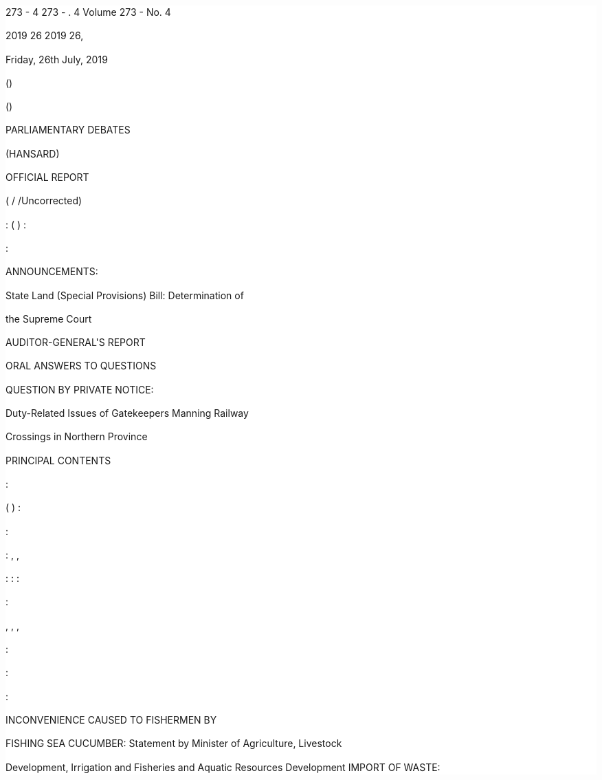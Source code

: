 273 - 4 273 - . 4 Volume 273 - No. 4

2019 26 2019 26,

Friday, 26th July, 2019

()

()

PARLIAMENTARY DEBATES

(HANSARD)

OFFICIAL REPORT

( / /Uncorrected)

: ( ) :

:

ANNOUNCEMENTS:

State Land (Special Provisions) Bill: Determination of

the Supreme Court

AUDITOR-GENERAL'S REPORT

ORAL ANSWERS TO QUESTIONS

QUESTION BY PRIVATE NOTICE:

Duty-Related Issues of Gatekeepers Manning Railway

Crossings in Northern Province

PRINCIPAL CONTENTS

:

( ) :

:

: , ,

: : :

:

, , ,

:

:

:

INCONVENIENCE CAUSED TO FISHERMEN BY

FISHING SEA CUCUMBER: Statement by Minister of Agriculture, Livestock

Development, Irrigation and Fisheries and Aquatic Resources Development IMPORT OF WASTE:
